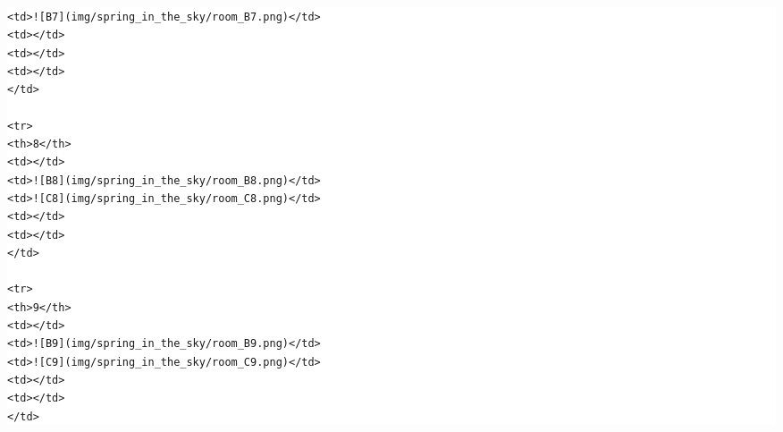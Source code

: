     <td>![B7](img/spring_in_the_sky/room_B7.png)</td>
    <td></td>
    <td></td>
    <td></td>
    </td>

    <tr>
    <th>8</th>
    <td></td>
    <td>![B8](img/spring_in_the_sky/room_B8.png)</td>
    <td>![C8](img/spring_in_the_sky/room_C8.png)</td>
    <td></td>
    <td></td>
    </td>

    <tr>
    <th>9</th>
    <td></td>
    <td>![B9](img/spring_in_the_sky/room_B9.png)</td>
    <td>![C9](img/spring_in_the_sky/room_C9.png)</td>
    <td></td>
    <td></td>
    </td>
